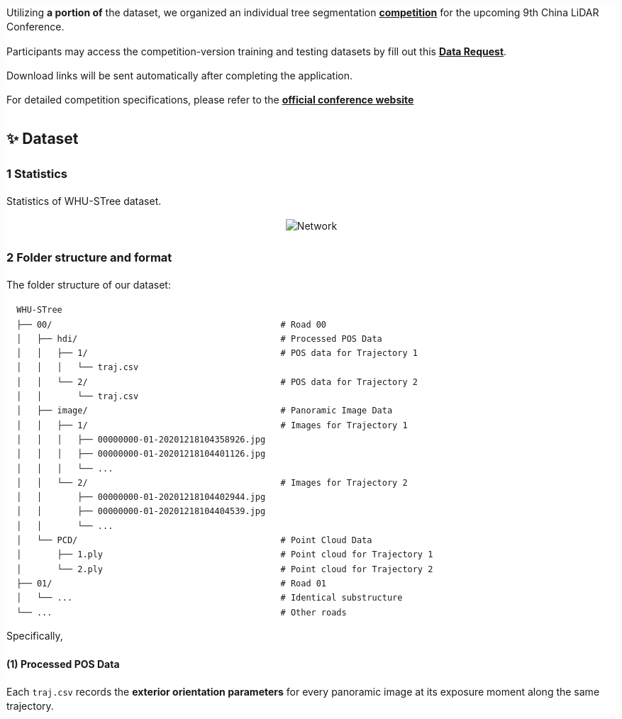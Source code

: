 Utilizing **a portion of** the dataset, we organized an individual tree segmentation [**competition**](https://www.codabench.org/competitions/8821/) for the upcoming 9th China LiDAR Conference.

Participants may access the competition-version training and testing datasets by fill out this [**Data Request**](https://wj.qq.com/s2/22633489/3p1t/).

Download links will be sent automatically after completing the application.

For detailed competition specifications, please refer to the [**official conference website**](http://lidar2025wuhan.com/)

## ✨ Dataset

### 1 Statistics

Statistics of WHU-STree dataset.

<p align="center">
  <img src="media/statistics.png" alt="Network" style="width:50%" />
</p>

### 2 Folder structure and format

The folder structure of our dataset:

 ```
   WHU-STree
   ├── 00/                                             # Road 00
   │   ├── hdi/                                        # Processed POS Data
   │   │   ├── 1/                                      # POS data for Trajectory 1
   │   │   │   └── traj.csv                            
   │   │   └── 2/                                      # POS data for Trajectory 2
   │   │       └── traj.csv
   │   ├── image/                                      # Panoramic Image Data
   │   │   ├── 1/                                      # Images for Trajectory 1
   │   │   │   ├── 00000000-01-20201218104358926.jpg   
   │   │   │   ├── 00000000-01-20201218104401126.jpg
   │   │   │   └── ...                      
   │   │   └── 2/                                      # Images for Trajectory 2
   │   │       ├── 00000000-01-20201218104402944.jpg
   │   │       ├── 00000000-01-20201218104404539.jpg
   │   │       └── ...
   │   └── PCD/                                        # Point Cloud Data
   │       ├── 1.ply                                   # Point cloud for Trajectory 1
   │       └── 2.ply                                   # Point cloud for Trajectory 2
   ├── 01/                                             # Road 01
   │   └── ...                                         # Identical substructure
   └── ...                                             # Other roads

   ```
Specifically,

#### (1) Processed POS Data 
Each `traj.csv` records the ​**exterior orientation parameters**​ for every panoramic image at its exposure moment along the same trajectory.  
